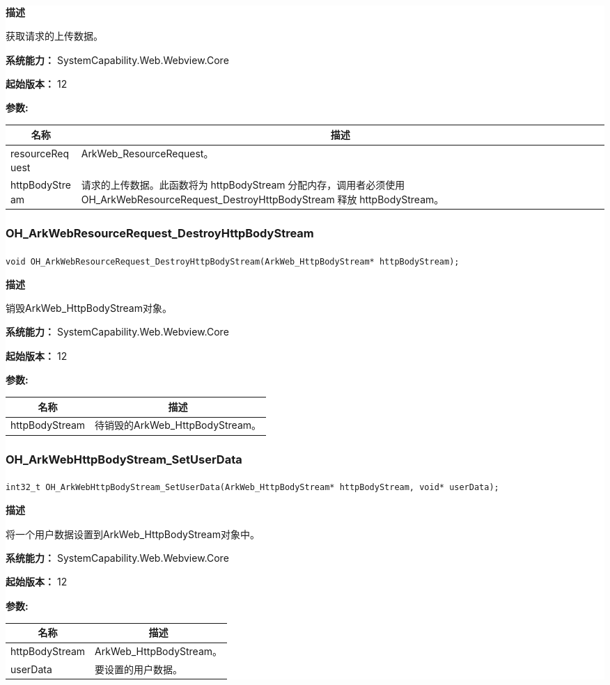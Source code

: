 **描述**

获取请求的上传数据。

**系统能力：** SystemCapability.Web.Webview.Core

**起始版本：** 12

**参数:**

| 名称 | 描述 |
| -------- | -------- |
| resourceRequest | ArkWeb_ResourceRequest。 |
| httpBodyStream | 请求的上传数据。此函数将为 httpBodyStream 分配内存，调用者必须使用 OH_ArkWebResourceRequest_DestroyHttpBodyStream 释放 httpBodyStream。 |


### OH_ArkWebResourceRequest_DestroyHttpBodyStream

```
void OH_ArkWebResourceRequest_DestroyHttpBodyStream(ArkWeb_HttpBodyStream* httpBodyStream);
```

**描述**

销毁ArkWeb_HttpBodyStream对象。

**系统能力：** SystemCapability.Web.Webview.Core

**起始版本：** 12

**参数:**

| 名称 | 描述 |
| -------- | -------- |
| httpBodyStream | 待销毁的ArkWeb_HttpBodyStream。 |


### OH_ArkWebHttpBodyStream_SetUserData

```
int32_t OH_ArkWebHttpBodyStream_SetUserData(ArkWeb_HttpBodyStream* httpBodyStream, void* userData);
```

**描述**

将一个用户数据设置到ArkWeb_HttpBodyStream对象中。

**系统能力：** SystemCapability.Web.Webview.Core

**起始版本：** 12

**参数:**

| 名称 | 描述 |
| -------- | -------- |
| httpBodyStream | ArkWeb_HttpBodyStream。 |
| userData | 要设置的用户数据。 |
